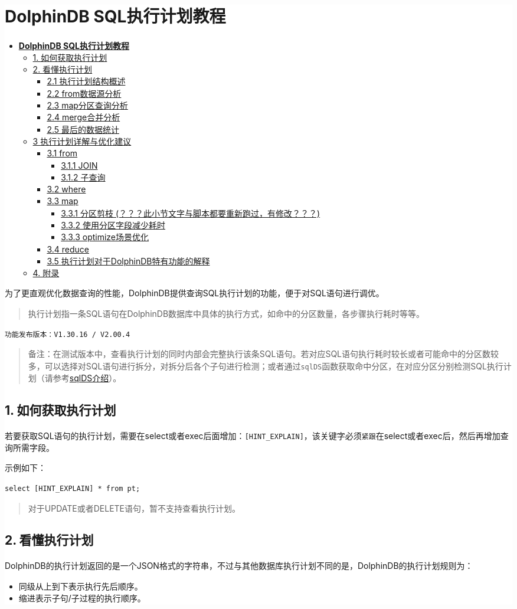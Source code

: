 # **DolphinDB SQL执行计划教程**

- [**DolphinDB SQL执行计划教程**](#dolphindb-sql执行计划教程)
  - [1. 如何获取执行计划](#1-如何获取执行计划)
  - [2. 看懂执行计划](#2-看懂执行计划)
    - [2.1 执行计划结构概述](#21-执行计划结构概述)
    - [2.2 from数据源分析](#22-from数据源分析)
    - [2.3 map分区查询分析](#23-map分区查询分析)
    - [2.4 merge合并分析](#24-merge合并分析)
    - [2.5 最后的数据统计](#25-最后的数据统计)
  - [3 执行计划详解与优化建议](#3-执行计划详解与优化建议)
    - [3.1 from](#31-from)
      - [3.1.1 JOIN](#311-join)
      - [3.1.2 子查询](#312-子查询)
    - [3.2 where](#32-where)
    - [3.3 map](#33-map)
      - [3.3.1 分区剪枝  (？？？此小节文字与脚本都要重新跑过，有修改？？？)](#331-分区剪枝--此小节文字与脚本都要重新跑过有修改)
      - [3.3.2 使用分区字段减少耗时](#332-使用分区字段减少耗时)
      - [3.3.3 optimize场景优化](#333-optimize场景优化)
    - [3.4 reduce](#34-reduce)
    - [3.5 执行计划对于DolphinDB特有功能的解释](#35-执行计划对于dolphindb特有功能的解释)
  - [4. 附录](#4-附录)


为了更直观优化数据查询的性能，DolphinDB提供查询SQL执行计划的功能，便于对SQL语句进行调优。

>  执行计划指一条SQL语句在DolphinDB数据库中具体的执行方式，如命中的分区数量，各步骤执行耗时等等。

`功能发布版本：V1.30.16 / V2.00.4`


> 备注：在测试版本中，查看执行计划的同时内部会完整执行该条SQL语句。若对应SQL语句执行耗时较长或者可能命中的分区数较多，可以选择对SQL语句进行拆分，对拆分后各个子句进行检测；或者通过`sqlDS`函数获取命中分区，在对应分区分别检测SQL执行计划（请参考[sqlDS介绍](https://dolphindb.cn/cn/help/FunctionsandCommands/FunctionReferences/s/sqlDS.html?highlight=sqlds)）。

## 1. 如何获取执行计划

若要获取SQL语句的执行计划，需要在select或者exec后面增加：`[HINT_EXPLAIN]`，该关键字必须`紧跟`在select或者exec后，然后再增加查询所需字段。

示例如下：


```
select [HINT_EXPLAIN] * from pt;
```

> 对于UPDATE或者DELETE语句，暂不支持查看执行计划。

## 2. 看懂执行计划

DolphinDB的执行计划返回的是一个JSON格式的字符串，不过与其他数据库执行计划不同的是，DolphinDB的执行计划规则为：

* 同级从上到下表示执行先后顺序。
* 缩进表示子句/子过程的执行顺序。
